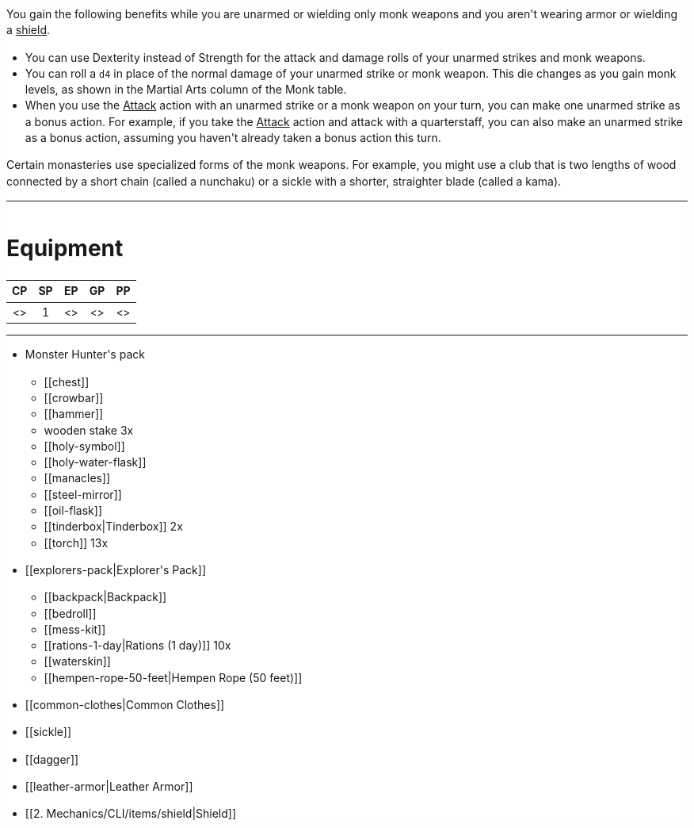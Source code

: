 You gain the following benefits while you are unarmed or wielding only monk weapons and you aren't wearing armor or wielding a [shield](app://obsidian.md/compendium/items/shield.md).

- You can use Dexterity instead of Strength for the attack and damage rolls of your unarmed strikes and monk weapons.
- You can roll a `d4` in place of the normal damage of your unarmed strike or monk weapon. This die changes as you gain monk levels, as shown in the Martial Arts column of the Monk table.
- When you use the [Attack](app://obsidian.md/rules/actions.md#Attack) action with an unarmed strike or a monk weapon on your turn, you can make one unarmed strike as a bonus action. For example, if you take the [Attack](app://obsidian.md/rules/actions.md#Attack) action and attack with a quarterstaff, you can also make an unarmed strike as a bonus action, assuming you haven't already taken a bonus action this turn.

Certain monasteries use specialized forms of the monk weapons. For example, you might use a club that is two lengths of wood connected by a short chain (called a nunchaku) or a sickle with a shorter, straighter blade (called a kama).

---

# Equipment
CP | SP | EP | GP | PP |
:---:|:---:|:---:|:---:|:---:|
<<CP>>|1|<<EP>>|<<GP>>|<<PP>>|

---
- Monster Hunter's pack
	- [[chest]]
	- [[crowbar]]
	- [[hammer]]
	- wooden stake 3x
	- [[holy-symbol]]
	- [[holy-water-flask]]
	- [[manacles]]
	- [[steel-mirror]]
	- [[oil-flask]]
	- [[tinderbox|Tinderbox]] 2x
	- [[torch]] 13x

- [[explorers-pack|Explorer's Pack]]
	- [[backpack|Backpack]]
	- [[bedroll]]
	- [[mess-kit]]
	- [[rations-1-day|Rations (1 day)]] 10x
	- [[waterskin]]
	- [[hempen-rope-50-feet|Hempen Rope (50 feet)]]

- [[common-clothes|Common Clothes]]
- [[sickle]]
- [[dagger]]
- [[leather-armor|Leather Armor]]
- [[2. Mechanics/CLI/items/shield|Shield]]

